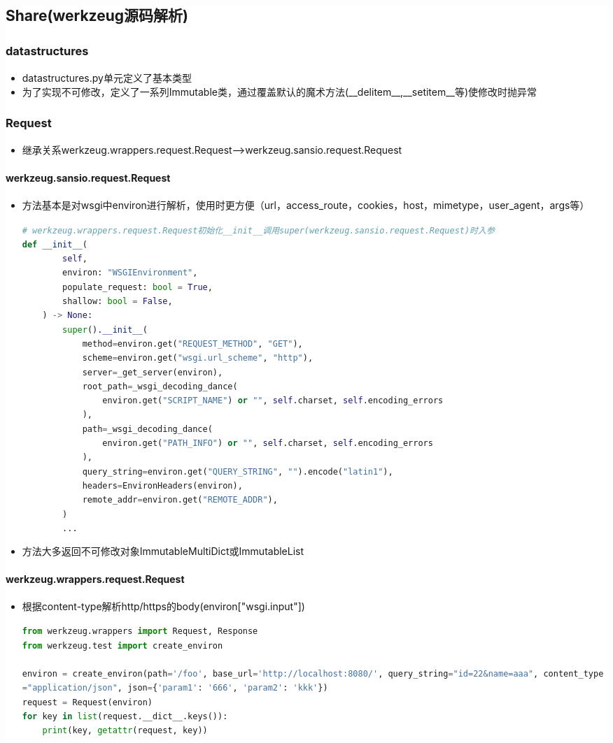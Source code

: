 ## Share(werkzeug源码解析)

### datastructures

- datastructures.py单元定义了基本类型
- 为了实现不可修改，定义了一系列Immutable类，通过覆盖默认的魔术方法(\_\_delitem\_\_,\_\_setitem\_\_等)使修改时抛异常

### Request

- 继承关系werkzeug.wrappers.request.Request-->werkzeug.sansio.request.Request

#### werkzeug.sansio.request.Request

- 方法基本是对wsgi中environ进行解析，使用时更方便（url，access_route，cookies，host，mimetype，user_agent，args等）

  ```python
  # werkzeug.wrappers.request.Request初始化__init__调用super(werkzeug.sansio.request.Request)时入参
  def __init__(
          self,
          environ: "WSGIEnvironment",
          populate_request: bool = True,
          shallow: bool = False,
      ) -> None:
          super().__init__(
              method=environ.get("REQUEST_METHOD", "GET"),
              scheme=environ.get("wsgi.url_scheme", "http"),
              server=_get_server(environ),
              root_path=_wsgi_decoding_dance(
                  environ.get("SCRIPT_NAME") or "", self.charset, self.encoding_errors
              ),
              path=_wsgi_decoding_dance(
                  environ.get("PATH_INFO") or "", self.charset, self.encoding_errors
              ),
              query_string=environ.get("QUERY_STRING", "").encode("latin1"),
              headers=EnvironHeaders(environ),
              remote_addr=environ.get("REMOTE_ADDR"),
          )
          ...
  ```

- 方法大多返回不可修改对象ImmutableMultiDict或ImmutableList

#### werkzeug.wrappers.request.Request

- 根据content-type解析http/https的body(environ["wsgi.input"])

  ```python
  from werkzeug.wrappers import Request, Response
  from werkzeug.test import create_environ
  
  environ = create_environ(path='/foo', base_url='http://localhost:8080/', query_string="id=22&name=aaa", content_type="application/json", json={'param1': '666', 'param2': 'kkk'})
  request = Request(environ)
  for key in list(request.__dict__.keys()):
      print(key, getattr(request, key))
  ```
